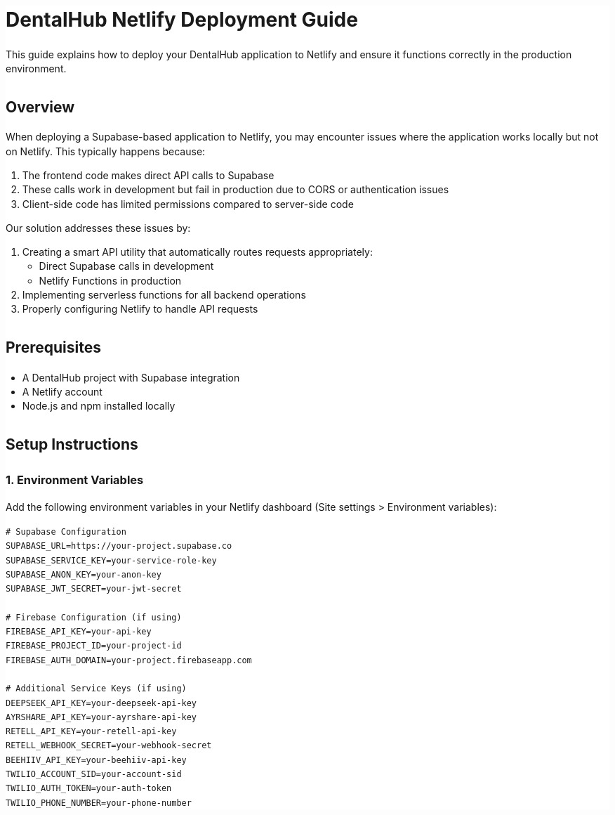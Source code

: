 # DentalHub Netlify Deployment Guide

This guide explains how to deploy your DentalHub application to Netlify and ensure it functions correctly in the production environment.

## Overview

When deploying a Supabase-based application to Netlify, you may encounter issues where the application works locally but not on Netlify. This typically happens because:

1. The frontend code makes direct API calls to Supabase
2. These calls work in development but fail in production due to CORS or authentication issues
3. Client-side code has limited permissions compared to server-side code

Our solution addresses these issues by:

1. Creating a smart API utility that automatically routes requests appropriately:
   - Direct Supabase calls in development
   - Netlify Functions in production
2. Implementing serverless functions for all backend operations
3. Properly configuring Netlify to handle API requests

## Prerequisites

- A DentalHub project with Supabase integration
- A Netlify account
- Node.js and npm installed locally

## Setup Instructions

### 1. Environment Variables

Add the following environment variables in your Netlify dashboard (Site settings > Environment variables):

```
# Supabase Configuration
SUPABASE_URL=https://your-project.supabase.co
SUPABASE_SERVICE_KEY=your-service-role-key
SUPABASE_ANON_KEY=your-anon-key
SUPABASE_JWT_SECRET=your-jwt-secret

# Firebase Configuration (if using)
FIREBASE_API_KEY=your-api-key
FIREBASE_PROJECT_ID=your-project-id
FIREBASE_AUTH_DOMAIN=your-project.firebaseapp.com

# Additional Service Keys (if using)
DEEPSEEK_API_KEY=your-deepseek-api-key
AYRSHARE_API_KEY=your-ayrshare-api-key
RETELL_API_KEY=your-retell-api-key
RETELL_WEBHOOK_SECRET=your-webhook-secret
BEEHIIV_API_KEY=your-beehiiv-api-key
TWILIO_ACCOUNT_SID=your-account-sid
TWILIO_AUTH_TOKEN=your-auth-token
TWILIO_PHONE_NUMBER=your-phone-number
```
